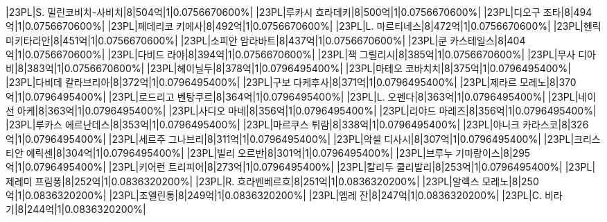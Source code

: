|23PL|S. 밀린코비치-사비치|8|504억|1|0.0756670600%|
|23PL|루카시 흐라데키|8|500억|1|0.0756670600%|
|23PL|디오구 조타|8|494억|1|0.0756670600%|
|23PL|페데리코 키에사|8|492억|1|0.0756670600%|
|23PL|L. 마르티네스|8|472억|1|0.0756670600%|
|23PL|헨릭 미키타리안|8|451억|1|0.0756670600%|
|23PL|소피안 암라바트|8|437억|1|0.0756670600%|
|23PL|쿤 카스테일스|8|404억|1|0.0756670600%|
|23PL|다비드 라야|8|394억|1|0.0756670600%|
|23PL|잭 그릴리시|8|385억|1|0.0756670600%|
|23PL|무사 디아비|8|383억|1|0.0756670600%|
|23PL|헤이닐두|8|378억|1|0.0796495400%|
|23PL|마테오 코바치치|8|375억|1|0.0796495400%|
|23PL|다비데 칼라브리아|8|372억|1|0.0796495400%|
|23PL|구보 다케후사|8|371억|1|0.0796495400%|
|23PL|제라르 모레노|8|370억|1|0.0796495400%|
|23PL|로드리고 벤탕쿠르|8|364억|1|0.0796495400%|
|23PL|L. 오펜다|8|363억|1|0.0796495400%|
|23PL|네이선 아케|8|363억|1|0.0796495400%|
|23PL|사디오 마네|8|356억|1|0.0796495400%|
|23PL|리야드 마레즈|8|356억|1|0.0796495400%|
|23PL|루카스 에르난데스|8|353억|1|0.0796495400%|
|23PL|마르쿠스 튀람|8|338억|1|0.0796495400%|
|23PL|야니크 카라스코|8|326억|1|0.0796495400%|
|23PL|세르주 그나브리|8|311억|1|0.0796495400%|
|23PL|악셀 디사시|8|307억|1|0.0796495400%|
|23PL|크리스티안 에릭센|8|304억|1|0.0796495400%|
|23PL|빌리 오르반|8|301억|1|0.0796495400%|
|23PL|브루누 기마랑이스|8|295억|1|0.0796495400%|
|23PL|키어런 트리피어|8|273억|1|0.0796495400%|
|23PL|칼리두 쿨리발리|8|253억|1|0.0796495400%|
|23PL|제레미 프림퐁|8|252억|1|0.0836320200%|
|23PL|R. 흐라벤베르흐|8|251억|1|0.0836320200%|
|23PL|알렉스 모레노|8|250억|1|0.0836320200%|
|23PL|조엘린통|8|249억|1|0.0836320200%|
|23PL|엠레 잔|8|247억|1|0.0836320200%|
|23PL|C. 비라기|8|244억|1|0.0836320200%|